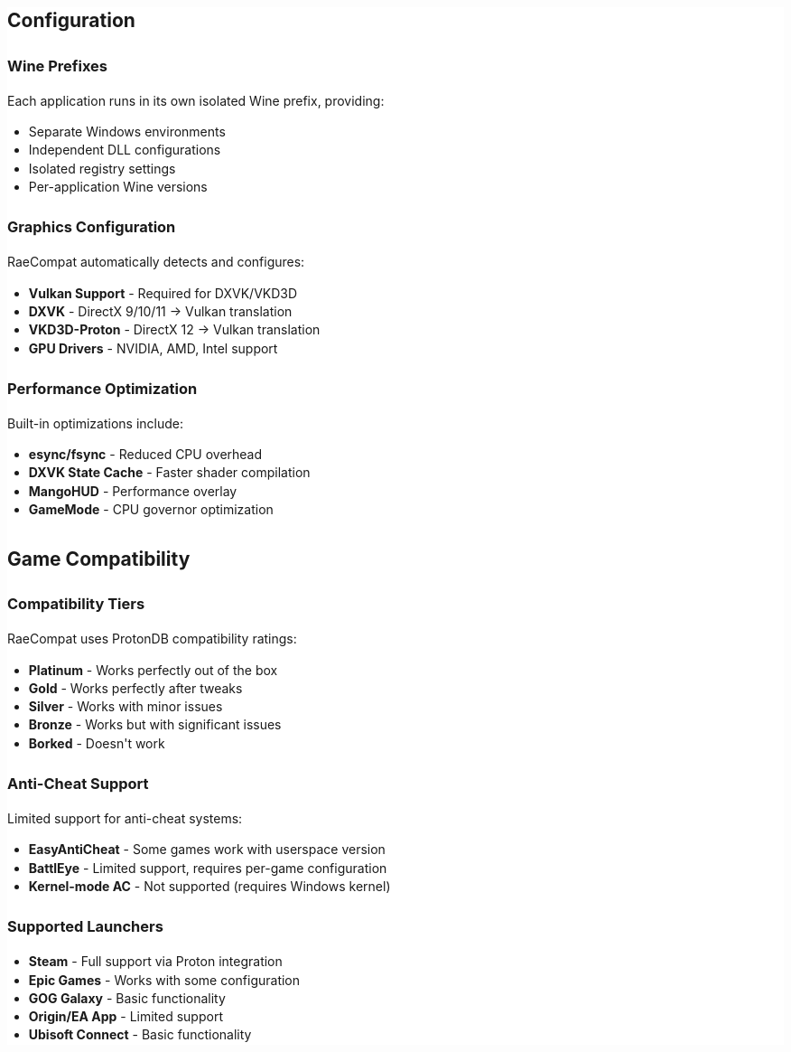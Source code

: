 ## Configuration

### Wine Prefixes

Each application runs in its own isolated Wine prefix, providing:
- Separate Windows environments
- Independent DLL configurations
- Isolated registry settings
- Per-application Wine versions

### Graphics Configuration

RaeCompat automatically detects and configures:
- **Vulkan Support** - Required for DXVK/VKD3D
- **DXVK** - DirectX 9/10/11 → Vulkan translation
- **VKD3D-Proton** - DirectX 12 → Vulkan translation
- **GPU Drivers** - NVIDIA, AMD, Intel support

### Performance Optimization

Built-in optimizations include:
- **esync/fsync** - Reduced CPU overhead
- **DXVK State Cache** - Faster shader compilation
- **MangoHUD** - Performance overlay
- **GameMode** - CPU governor optimization

## Game Compatibility

### Compatibility Tiers

RaeCompat uses ProtonDB compatibility ratings:

- **Platinum** - Works perfectly out of the box
- **Gold** - Works perfectly after tweaks
- **Silver** - Works with minor issues
- **Bronze** - Works but with significant issues
- **Borked** - Doesn't work

### Anti-Cheat Support

Limited support for anti-cheat systems:
- **EasyAntiCheat** - Some games work with userspace version
- **BattlEye** - Limited support, requires per-game configuration
- **Kernel-mode AC** - Not supported (requires Windows kernel)

### Supported Launchers

- **Steam** - Full support via Proton integration
- **Epic Games** - Works with some configuration
- **GOG Galaxy** - Basic functionality
- **Origin/EA App** - Limited support
- **Ubisoft Connect** - Basic functionality
